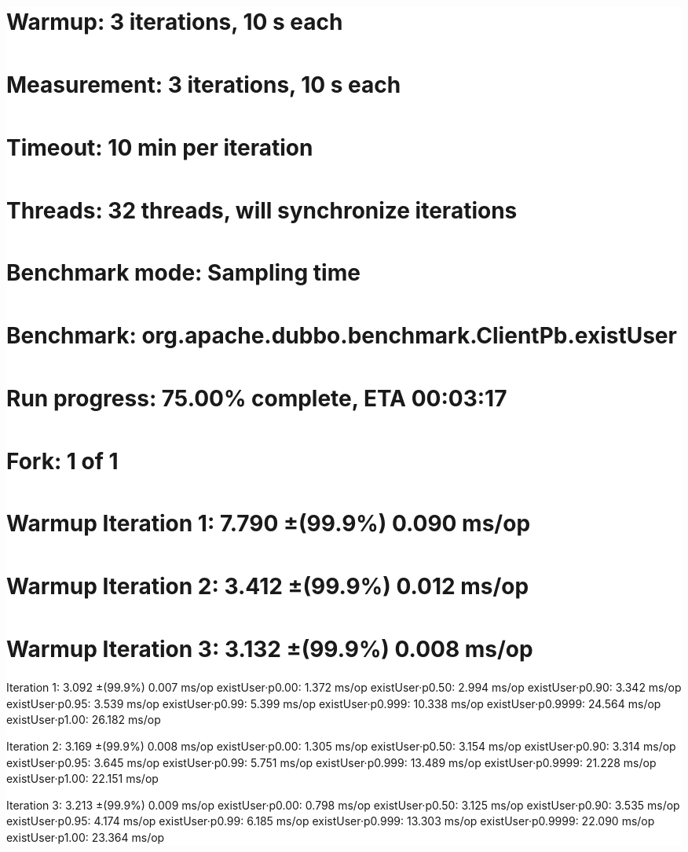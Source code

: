 # Warmup: 3 iterations, 10 s each
# Measurement: 3 iterations, 10 s each
# Timeout: 10 min per iteration
# Threads: 32 threads, will synchronize iterations
# Benchmark mode: Sampling time
# Benchmark: org.apache.dubbo.benchmark.ClientPb.existUser

# Run progress: 75.00% complete, ETA 00:03:17
# Fork: 1 of 1
# Warmup Iteration   1: 7.790 ±(99.9%) 0.090 ms/op
# Warmup Iteration   2: 3.412 ±(99.9%) 0.012 ms/op
# Warmup Iteration   3: 3.132 ±(99.9%) 0.008 ms/op
Iteration   1: 3.092 ±(99.9%) 0.007 ms/op
                 existUser·p0.00:   1.372 ms/op
                 existUser·p0.50:   2.994 ms/op
                 existUser·p0.90:   3.342 ms/op
                 existUser·p0.95:   3.539 ms/op
                 existUser·p0.99:   5.399 ms/op
                 existUser·p0.999:  10.338 ms/op
                 existUser·p0.9999: 24.564 ms/op
                 existUser·p1.00:   26.182 ms/op

Iteration   2: 3.169 ±(99.9%) 0.008 ms/op
                 existUser·p0.00:   1.305 ms/op
                 existUser·p0.50:   3.154 ms/op
                 existUser·p0.90:   3.314 ms/op
                 existUser·p0.95:   3.645 ms/op
                 existUser·p0.99:   5.751 ms/op
                 existUser·p0.999:  13.489 ms/op
                 existUser·p0.9999: 21.228 ms/op
                 existUser·p1.00:   22.151 ms/op

Iteration   3: 3.213 ±(99.9%) 0.009 ms/op
                 existUser·p0.00:   0.798 ms/op
                 existUser·p0.50:   3.125 ms/op
                 existUser·p0.90:   3.535 ms/op
                 existUser·p0.95:   4.174 ms/op
                 existUser·p0.99:   6.185 ms/op
                 existUser·p0.999:  13.303 ms/op
                 existUser·p0.9999: 22.090 ms/op
                 existUser·p1.00:   23.364 ms/op
